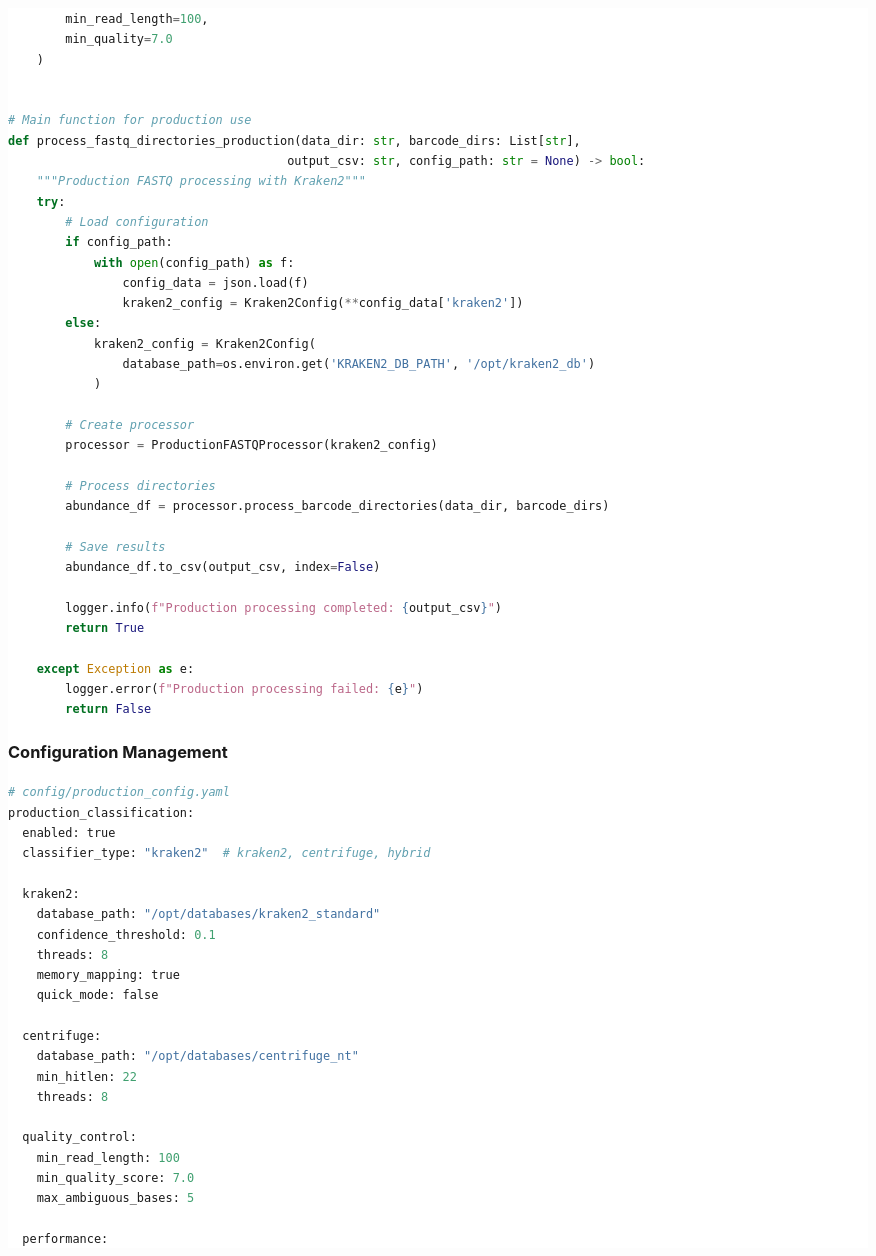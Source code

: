 ```python
        min_read_length=100,
        min_quality=7.0
    )


# Main function for production use
def process_fastq_directories_production(data_dir: str, barcode_dirs: List[str], 
                                       output_csv: str, config_path: str = None) -> bool:
    """Production FASTQ processing with Kraken2"""
    try:
        # Load configuration
        if config_path:
            with open(config_path) as f:
                config_data = json.load(f)
                kraken2_config = Kraken2Config(**config_data['kraken2'])
        else:
            kraken2_config = Kraken2Config(
                database_path=os.environ.get('KRAKEN2_DB_PATH', '/opt/kraken2_db')
            )
        
        # Create processor
        processor = ProductionFASTQProcessor(kraken2_config)
        
        # Process directories
        abundance_df = processor.process_barcode_directories(data_dir, barcode_dirs)
        
        # Save results
        abundance_df.to_csv(output_csv, index=False)
        
        logger.info(f"Production processing completed: {output_csv}")
        return True
        
    except Exception as e:
        logger.error(f"Production processing failed: {e}")
        return False
```

### **Configuration Management**

```python
# config/production_config.yaml
production_classification:
  enabled: true
  classifier_type: "kraken2"  # kraken2, centrifuge, hybrid
  
  kraken2:
    database_path: "/opt/databases/kraken2_standard"
    confidence_threshold: 0.1
    threads: 8
    memory_mapping: true
    quick_mode: false
    
  centrifuge:
    database_path: "/opt/databases/centrifuge_nt"
    min_hitlen: 22
    threads: 8
    
  quality_control:
    min_read_length: 100
    min_quality_score: 7.0
    max_ambiguous_bases: 5
    
  performance:
```